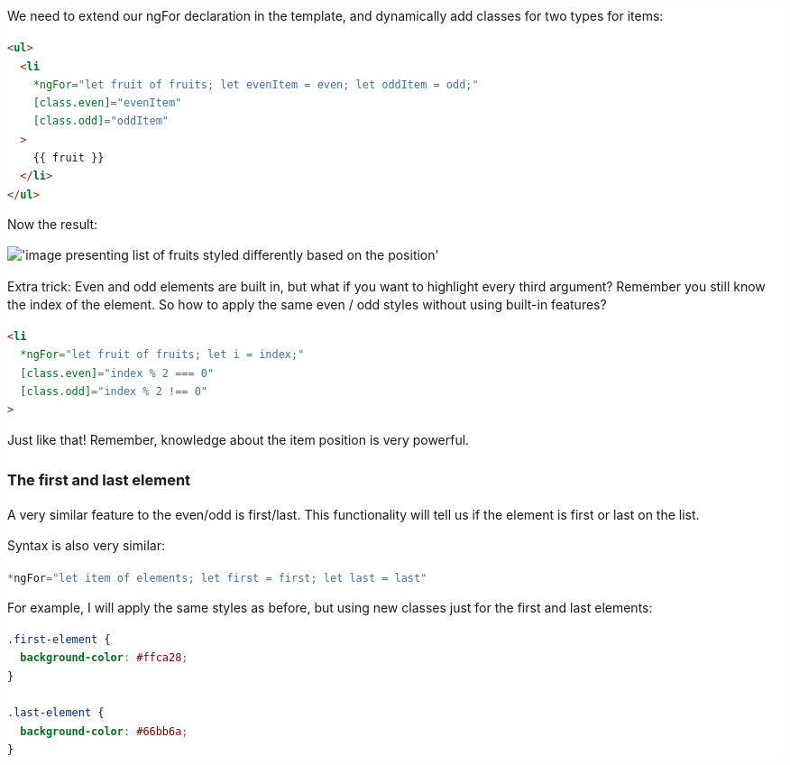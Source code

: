 We need to extend our ngFor declaration in the template, and dynamically add classes for two types for items:

```HTML
<ul>
  <li
    *ngFor="let fruit of fruits; let evenItem = even; let oddItem = odd;"
    [class.even]="evenItem"
    [class.odd]="oddItem"
  >
    {{ fruit }}
  </li>
</ul>
```

Now the result:

!['image presenting list of fruits styled differently based on the position'](https://i.imgur.com/876r3AS.png)

Extra trick: Even and odd elements are built in, but what if you want to highlight every third argument? Remember you still know the index of the element. So how to apply the same even / odd styles without using built-in features?

```HTML
<li
  *ngFor="let fruit of fruits; let i = index;"
  [class.even]="index % 2 === 0"
  [class.odd]="index % 2 !== 0"
>
```

Just like that! Remember, knowledge about the item position is very powerful.

### The first and last element

A very similar feature to the even/odd is first/last. This functionality will tell us if the element is first or last on the list.

Syntax is also very similar:

```Javascript
*ngFor="let item of elements; let first = first; let last = last"
```

For example, I will apply the same styles as before, but using new classes just for the first and last elements:

```CSS
.first-element {
  background-color: #ffca28;
}

.last-element {
  background-color: #66bb6a;
}
```
